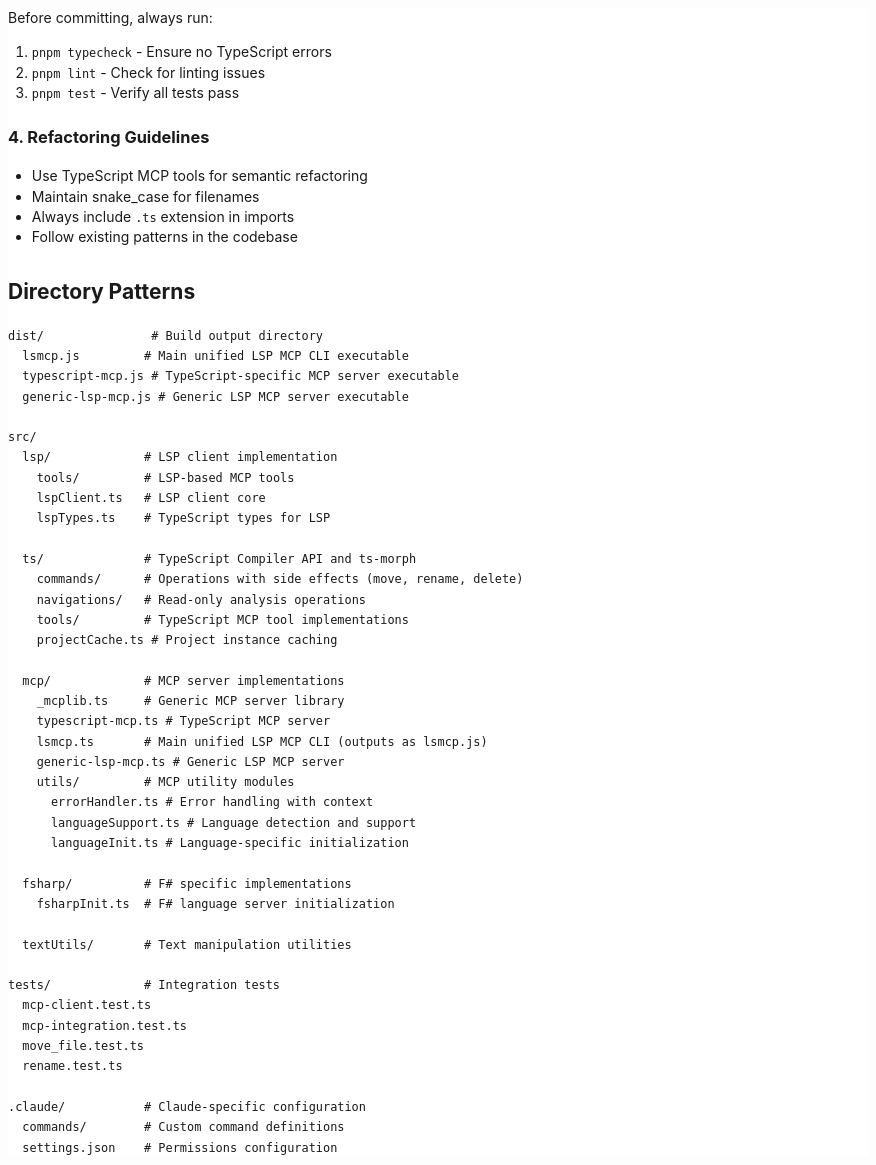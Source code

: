 Before committing, always run:

1. `pnpm typecheck` - Ensure no TypeScript errors
2. `pnpm lint` - Check for linting issues
3. `pnpm test` - Verify all tests pass

### 4. Refactoring Guidelines

- Use TypeScript MCP tools for semantic refactoring
- Maintain snake_case for filenames
- Always include `.ts` extension in imports
- Follow existing patterns in the codebase

## Directory Patterns

```
dist/               # Build output directory
  lsmcp.js         # Main unified LSP MCP CLI executable
  typescript-mcp.js # TypeScript-specific MCP server executable
  generic-lsp-mcp.js # Generic LSP MCP server executable

src/
  lsp/             # LSP client implementation
    tools/         # LSP-based MCP tools
    lspClient.ts   # LSP client core
    lspTypes.ts    # TypeScript types for LSP

  ts/              # TypeScript Compiler API and ts-morph
    commands/      # Operations with side effects (move, rename, delete)
    navigations/   # Read-only analysis operations
    tools/         # TypeScript MCP tool implementations
    projectCache.ts # Project instance caching

  mcp/             # MCP server implementations
    _mcplib.ts     # Generic MCP server library
    typescript-mcp.ts # TypeScript MCP server
    lsmcp.ts       # Main unified LSP MCP CLI (outputs as lsmcp.js)
    generic-lsp-mcp.ts # Generic LSP MCP server
    utils/         # MCP utility modules
      errorHandler.ts # Error handling with context
      languageSupport.ts # Language detection and support
      languageInit.ts # Language-specific initialization

  fsharp/          # F# specific implementations
    fsharpInit.ts  # F# language server initialization

  textUtils/       # Text manipulation utilities

tests/             # Integration tests
  mcp-client.test.ts
  mcp-integration.test.ts
  move_file.test.ts
  rename.test.ts

.claude/           # Claude-specific configuration
  commands/        # Custom command definitions
  settings.json    # Permissions configuration
```
